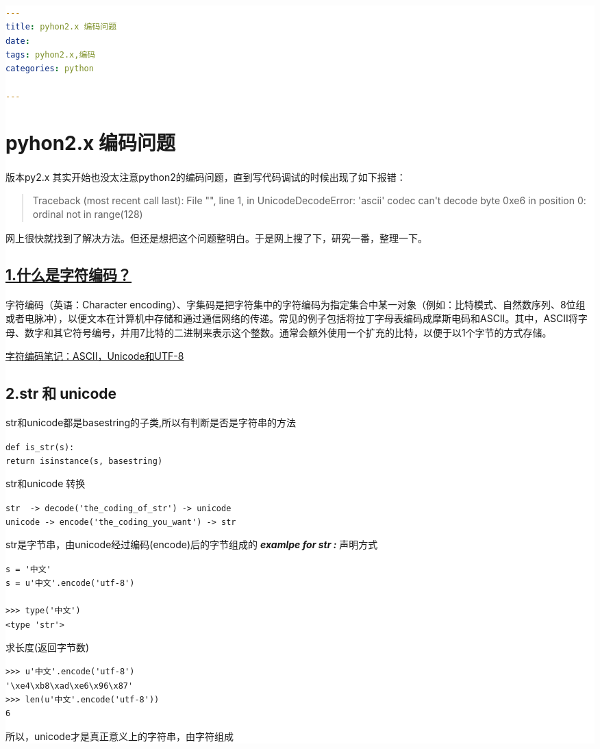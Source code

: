 ```yaml
---
title: pyhon2.x 编码问题
date: 
tags: pyhon2.x,编码
categories: python

---
```

# pyhon2.x 编码问题
版本py2.x
其实开始也没太注意python2的编码问题，直到写代码调试的时候出现了如下报错：
> Traceback (most recent call last):
File "<stdin>", line 1, in <module>
UnicodeDecodeError: 'ascii' codec can't decode byte 0xe6 in position 0: ordinal not in range(128)

网上很快就找到了解决方法。但还是想把这个问题整明白。于是网上搜了下，研究一番，整理一下。

##   [1.什么是字符编码？](https://zh.wikipedia.org/wiki/%E5%AD%97%E7%AC%A6%E7%BC%96%E7%A0%81)
字符编码（英语：Character encoding）、字集码是把字符集中的字符编码为指定集合中某一对象（例如：比特模式、自然数序列、8位组或者电脉冲），以便文本在计算机中存储和通过通信网络的传递。常见的例子包括将拉丁字母表编码成摩斯电码和ASCII。其中，ASCII将字母、数字和其它符号编号，并用7比特的二进制来表示这个整数。通常会额外使用一个扩充的比特，以便于以1个字节的方式存储。

[字符编码笔记：ASCII，Unicode和UTF-8](http://www.ruanyifeng.com/blog/2007/10/ascii_unicode_and_utf-8.html) 

##  2.str 和 unicode

 str和unicode都是basestring的子类,所以有判断是否是字符串的方法
 

    def is_str(s):
    return isinstance(s, basestring)

 str和unicode 转换
 

    str  -> decode('the_coding_of_str') -> unicode
    unicode -> encode('the_coding_you_want') -> str
    
str是字节串，由unicode经过编码(encode)后的字节组成的
***examlpe for str :***
声明方式
```
s = '中文'
s = u'中文'.encode('utf-8')

>>> type('中文')
<type 'str'>
```
求长度(返回字节数)
```
>>> u'中文'.encode('utf-8')
'\xe4\xb8\xad\xe6\x96\x87'
>>> len(u'中文'.encode('utf-8'))
6
```
所以，unicode才是真正意义上的字符串，由字符组成
